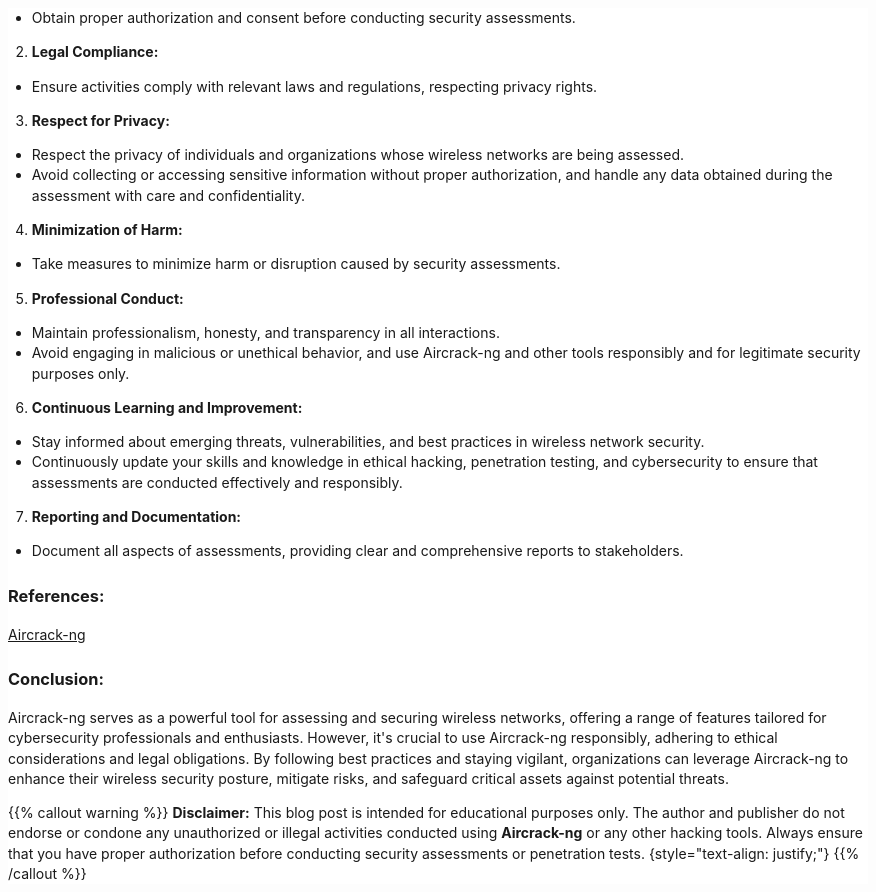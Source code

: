 - Obtain proper authorization and consent before conducting security assessments.

2) **Legal Compliance:**

- Ensure activities comply with relevant laws and regulations, respecting privacy rights.

3) **Respect for Privacy:**

- Respect the privacy of individuals and organizations whose wireless networks are being assessed.
- Avoid collecting or accessing sensitive information without proper authorization, and handle any data obtained during the assessment with care and confidentiality.

4) **Minimization of Harm:**

- Take measures to minimize harm or disruption caused by security assessments.

5) **Professional Conduct:**

- Maintain professionalism, honesty, and transparency in all interactions.
- Avoid engaging in malicious or unethical behavior, and use Aircrack-ng and other tools responsibly and for legitimate security purposes only.

6) **Continuous Learning and Improvement:**

- Stay informed about emerging threats, vulnerabilities, and best practices in wireless network security.
- Continuously update your skills and knowledge in ethical hacking, penetration testing, and cybersecurity to ensure that assessments are conducted effectively and responsibly.

7) **Reporting and Documentation:**

- Document all aspects of assessments, providing clear and comprehensive reports to stakeholders.

### References:

[Aircrack-ng](https://www.kali.org/tools/aircrack-ng/)

### Conclusion:

Aircrack-ng serves as a powerful tool for assessing and securing wireless networks, offering a range of features tailored for cybersecurity professionals and enthusiasts. However, it's crucial to use Aircrack-ng responsibly, adhering to ethical considerations and legal obligations. By following best practices and staying vigilant, organizations can leverage Aircrack-ng to enhance their wireless security posture, mitigate risks, and safeguard critical assets against potential threats.


{{% callout warning %}}
**Disclaimer:**
This blog post is intended for educational purposes only. The author and publisher do not endorse or condone any unauthorized or illegal activities conducted using **Aircrack-ng** or any other hacking tools. Always ensure that you have proper authorization before conducting security assessments or penetration tests.
{style="text-align: justify;"}
{{% /callout %}}